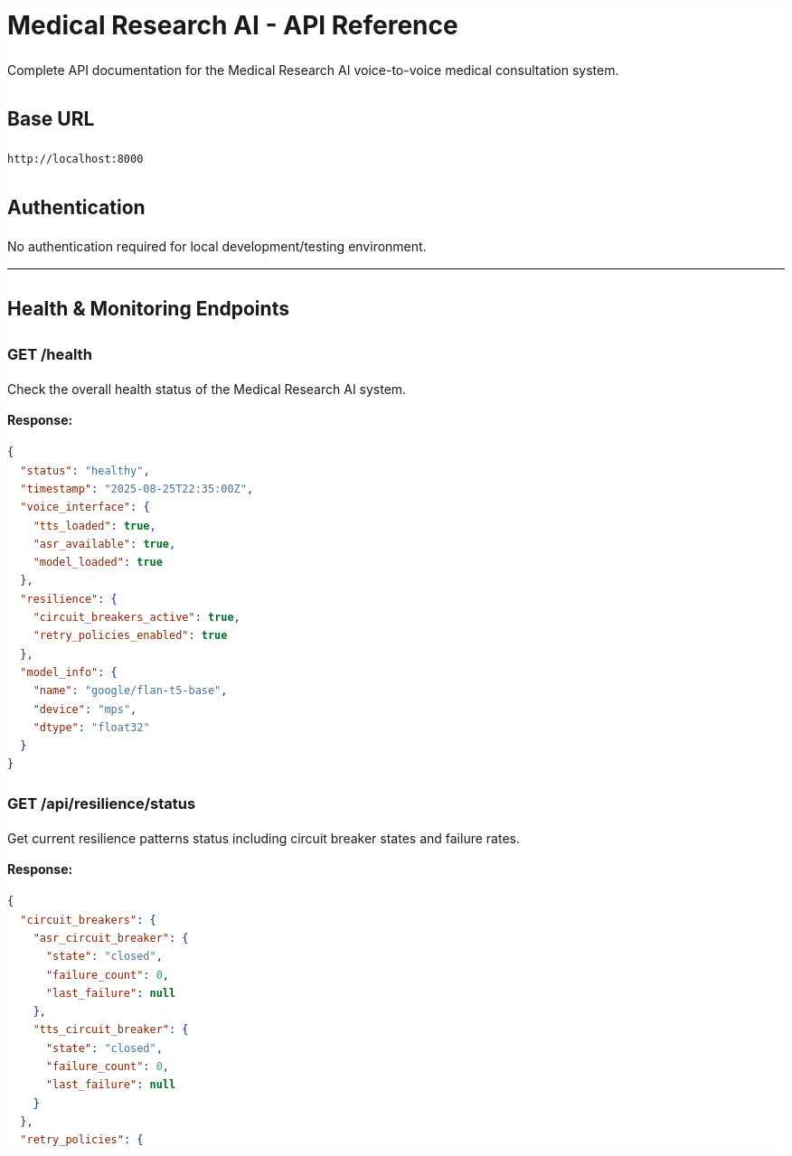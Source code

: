 # Medical Research AI - API Reference

Complete API documentation for the Medical Research AI voice-to-voice medical consultation system.

## Base URL

```
http://localhost:8000
```

## Authentication

No authentication required for local development/testing environment.

---

## Health & Monitoring Endpoints

### GET /health

Check the overall health status of the Medical Research AI system.

**Response:**
```json
{
  "status": "healthy",
  "timestamp": "2025-08-25T22:35:00Z",
  "voice_interface": {
    "tts_loaded": true,
    "asr_available": true,
    "model_loaded": true
  },
  "resilience": {
    "circuit_breakers_active": true,
    "retry_policies_enabled": true
  },
  "model_info": {
    "name": "google/flan-t5-base",
    "device": "mps",
    "dtype": "float32"
  }
}
```

### GET /api/resilience/status

Get current resilience patterns status including circuit breaker states and failure rates.

**Response:**
```json
{
  "circuit_breakers": {
    "asr_circuit_breaker": {
      "state": "closed",
      "failure_count": 0,
      "last_failure": null
    },
    "tts_circuit_breaker": {
      "state": "closed", 
      "failure_count": 0,
      "last_failure": null
    }
  },
  "retry_policies": {
```